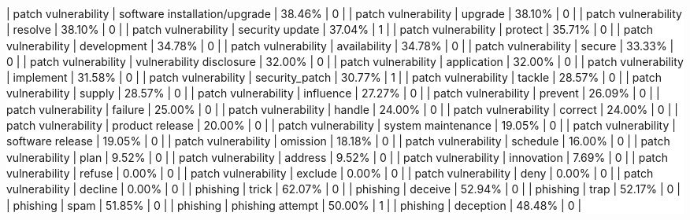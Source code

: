 | patch vulnerability    | software installation/upgrade     | 38.46%   | 0                    |
| patch vulnerability    | upgrade                           | 38.10%   | 0                    |
| patch vulnerability    | resolve                           | 38.10%   | 0                    |
| patch vulnerability    | security update                   | 37.04%   | 1                    |
| patch vulnerability    | protect                           | 35.71%   | 0                    |
| patch vulnerability    | development                       | 34.78%   | 0                    |
| patch vulnerability    | availability                      | 34.78%   | 0                    |
| patch vulnerability    | secure                            | 33.33%   | 0                    |
| patch vulnerability    | vulnerability disclosure          | 32.00%   | 0                    |
| patch vulnerability    | application                       | 32.00%   | 0                    |
| patch vulnerability    | implement                         | 31.58%   | 0                    |
| patch vulnerability    | security_patch                    | 30.77%   | 1                    |
| patch vulnerability    | tackle                            | 28.57%   | 0                    |
| patch vulnerability    | supply                            | 28.57%   | 0                    |
| patch vulnerability    | influence                         | 27.27%   | 0                    |
| patch vulnerability    | prevent                           | 26.09%   | 0                    |
| patch vulnerability    | failure                           | 25.00%   | 0                    |
| patch vulnerability    | handle                            | 24.00%   | 0                    |
| patch vulnerability    | correct                           | 24.00%   | 0                    |
| patch vulnerability    | product release                   | 20.00%   | 0                    |
| patch vulnerability    | system maintenance                | 19.05%   | 0                    |
| patch vulnerability    | software release                  | 19.05%   | 0                    |
| patch vulnerability    | omission                          | 18.18%   | 0                    |
| patch vulnerability    | schedule                          | 16.00%   | 0                    |
| patch vulnerability    | plan                              | 9.52%    | 0                    |
| patch vulnerability    | address                           | 9.52%    | 0                    |
| patch vulnerability    | innovation                        | 7.69%    | 0                    |
| patch vulnerability    | refuse                            | 0.00%    | 0                    |
| patch vulnerability    | exclude                           | 0.00%    | 0                    |
| patch vulnerability    | deny                              | 0.00%    | 0                    |
| patch vulnerability    | decline                           | 0.00%    | 0                    |
| phishing               | trick                             | 62.07%   | 0                    |
| phishing               | deceive                           | 52.94%   | 0                    |
| phishing               | trap                              | 52.17%   | 0                    |
| phishing               | spam                              | 51.85%   | 0                    |
| phishing               | phishing attempt                  | 50.00%   | 1                    |
| phishing               | deception                         | 48.48%   | 0                    |